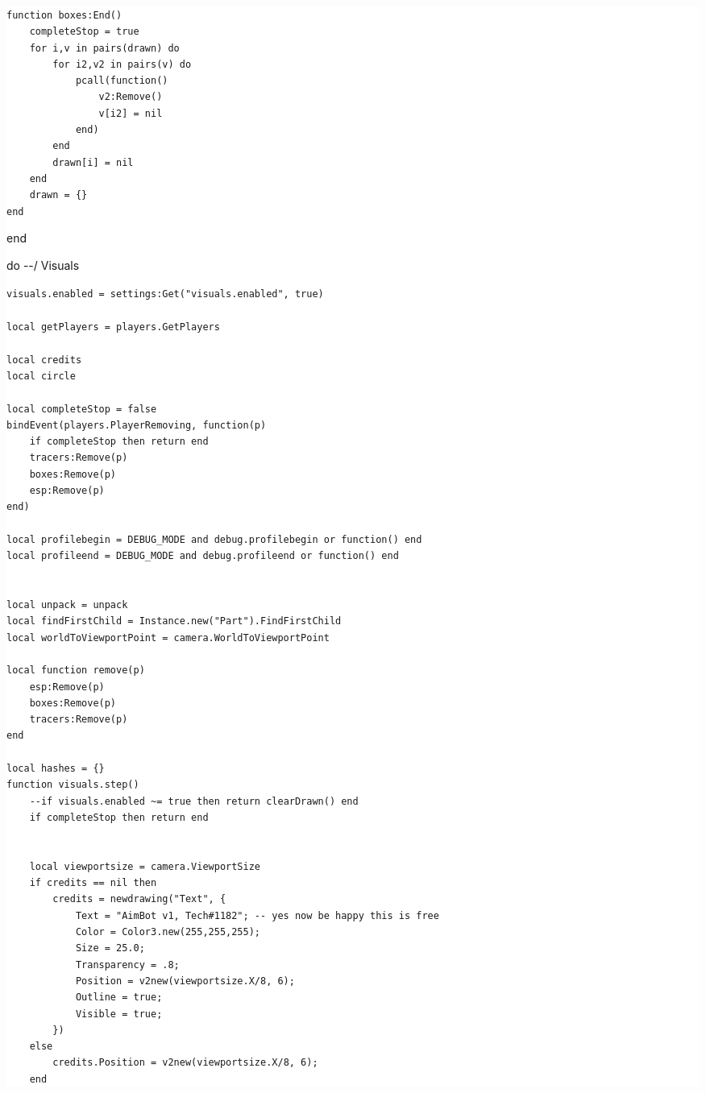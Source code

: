     function boxes:End()
        completeStop = true
        for i,v in pairs(drawn) do
            for i2,v2 in pairs(v) do
                pcall(function()
                    v2:Remove()
                    v[i2] = nil
                end)
            end
            drawn[i] = nil
        end
        drawn = {}
    end
end


do
    --/ Visuals

    visuals.enabled = settings:Get("visuals.enabled", true)

    local getPlayers = players.GetPlayers

    local credits
    local circle

    local completeStop = false
    bindEvent(players.PlayerRemoving, function(p)
        if completeStop then return end
        tracers:Remove(p)
        boxes:Remove(p)
        esp:Remove(p)
    end)

    local profilebegin = DEBUG_MODE and debug.profilebegin or function() end
    local profileend = DEBUG_MODE and debug.profileend or function() end


    local unpack = unpack
    local findFirstChild = Instance.new("Part").FindFirstChild
    local worldToViewportPoint = camera.WorldToViewportPoint

    local function remove(p)
        esp:Remove(p)
        boxes:Remove(p)
        tracers:Remove(p)
    end

    local hashes = {}
    function visuals.step()
        --if visuals.enabled ~= true then return clearDrawn() end
        if completeStop then return end


        local viewportsize = camera.ViewportSize
        if credits == nil then
            credits = newdrawing("Text", {
                Text = "AimBot v1, Tech#1182"; -- yes now be happy this is free
                Color = Color3.new(255,255,255);
                Size = 25.0;
                Transparency = .8;
                Position = v2new(viewportsize.X/8, 6);
                Outline = true;
                Visible = true;
            })
        else
            credits.Position = v2new(viewportsize.X/8, 6);
        end
